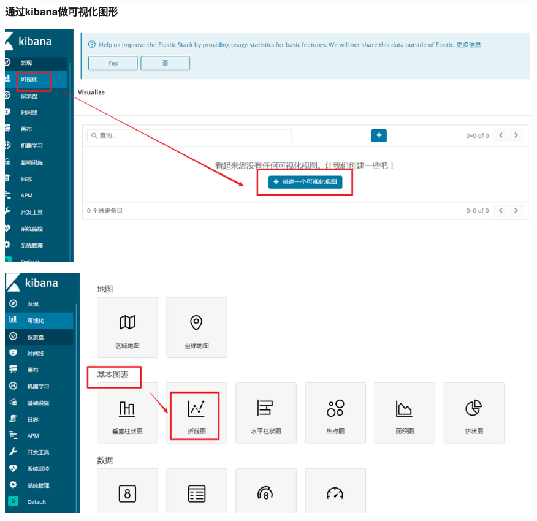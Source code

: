 

### 通过kibana做可视化图形



![1562208582021](ELK2.assets/kibana可视化1.png)

![1562208703278](ELK2.assets/kibana可视化2.png)


